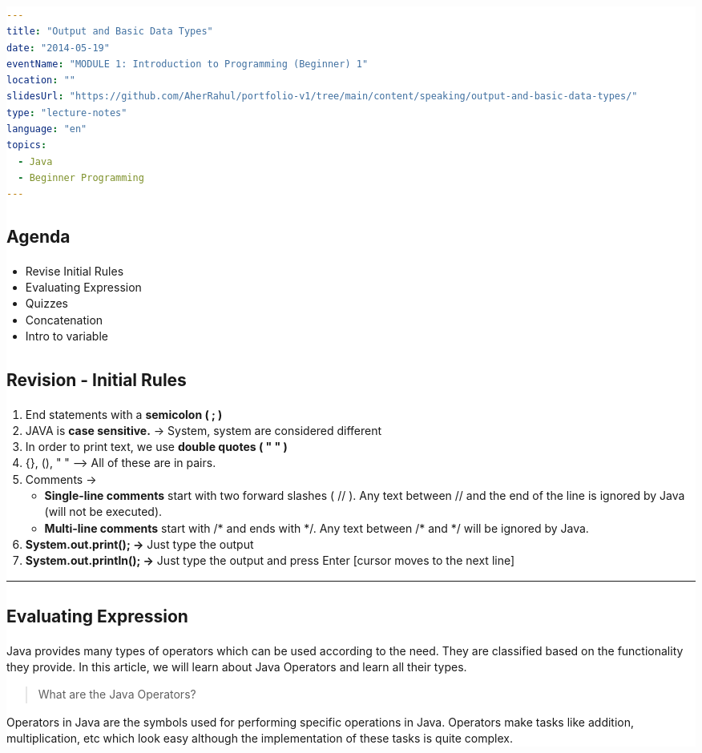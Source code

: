 ```yaml
---
title: "Output and Basic Data Types"
date: "2014-05-19"
eventName: "MODULE 1: Introduction to Programming (Beginner) 1"
location: ""
slidesUrl: "https://github.com/AherRahul/portfolio-v1/tree/main/content/speaking/output-and-basic-data-types/"
type: "lecture-notes"
language: "en"
topics:
  - Java
  - Beginner Programming
---
```


## Agenda

- Revise Initial Rules
- Evaluating Expression
- Quizzes
- Concatenation
- Intro to variable

## Revision - Initial Rules

1. End statements with a **semicolon ( ; )**
2. JAVA is **case sensitive.** -> System, system are considered different
3. In order to print text, we use **double quotes ( " " )**
4. {}, (), " " --> All of these are in pairs.
5. Comments → 
    * **Single-line comments** start with two forward slashes ( // ). Any text between // and the end of the line is ignored by Java (will not be executed).
    * **Multi-line comments** start with /* and ends with \*/. Any text between /* and */ will be ignored by Java.
6. **System.out.print(); →** Just type the output
7. **System.out.println(); →** Just type the output and press Enter [cursor moves to the next line]

---

## Evaluating Expression
Java provides many types of operators which can be used according to the need. They are classified based on the functionality they provide. In this article, we will learn about Java Operators and learn all their types.

> What are the Java Operators?

Operators in Java are the symbols used for performing specific operations in Java. Operators make tasks like addition, multiplication, etc which look easy although the implementation of these tasks is quite complex.
